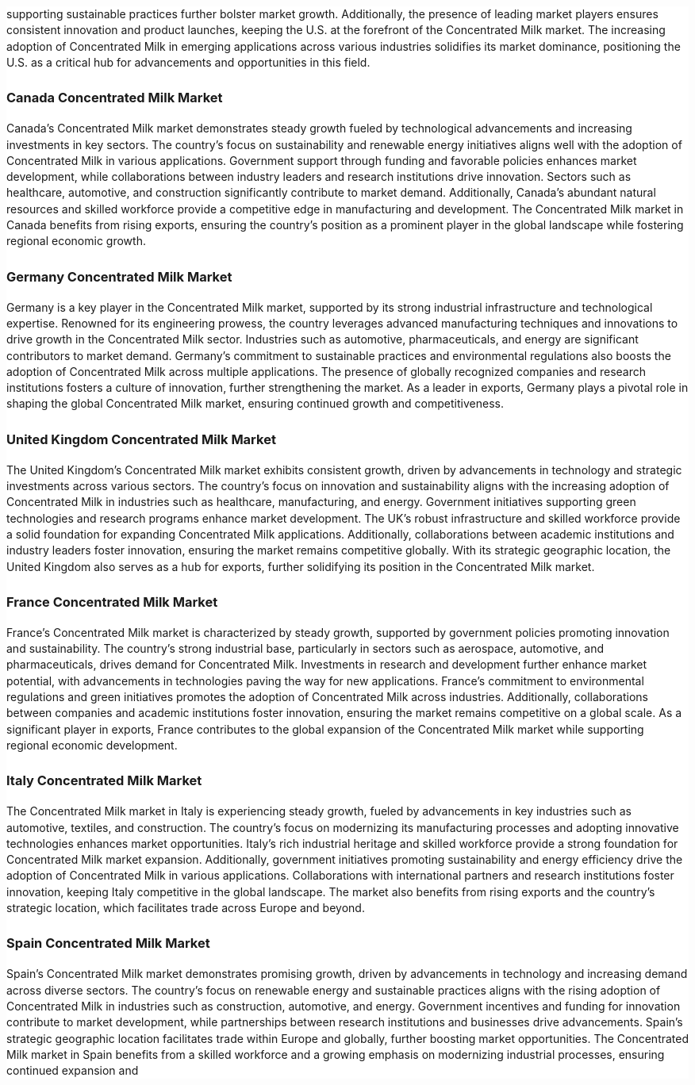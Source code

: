 supporting sustainable practices further bolster market growth. Additionally, the presence of leading market players ensures consistent innovation and product launches, keeping the U.S. at the forefront of the Concentrated Milk market. The increasing adoption of Concentrated Milk in emerging applications across various industries solidifies its market dominance, positioning the U.S. as a critical hub for advancements and opportunities in this field.</p><h3>Canada Concentrated Milk Market</h3><p>Canada&rsquo;s Concentrated Milk market demonstrates steady growth fueled by technological advancements and increasing investments in key sectors. The country&rsquo;s focus on sustainability and renewable energy initiatives aligns well with the adoption of Concentrated Milk in various applications. Government support through funding and favorable policies enhances market development, while collaborations between industry leaders and research institutions drive innovation. Sectors such as healthcare, automotive, and construction significantly contribute to market demand. Additionally, Canada&rsquo;s abundant natural resources and skilled workforce provide a competitive edge in manufacturing and development. The Concentrated Milk market in Canada benefits from rising exports, ensuring the country&rsquo;s position as a prominent player in the global landscape while fostering regional economic growth.</p><h3>Germany Concentrated Milk Market</h3><p>Germany is a key player in the Concentrated Milk market, supported by its strong industrial infrastructure and technological expertise. Renowned for its engineering prowess, the country leverages advanced manufacturing techniques and innovations to drive growth in the Concentrated Milk sector. Industries such as automotive, pharmaceuticals, and energy are significant contributors to market demand. Germany&rsquo;s commitment to sustainable practices and environmental regulations also boosts the adoption of Concentrated Milk across multiple applications. The presence of globally recognized companies and research institutions fosters a culture of innovation, further strengthening the market. As a leader in exports, Germany plays a pivotal role in shaping the global Concentrated Milk market, ensuring continued growth and competitiveness.</p><h3>United Kingdom Concentrated Milk Market</h3><p>The United Kingdom&rsquo;s Concentrated Milk market exhibits consistent growth, driven by advancements in technology and strategic investments across various sectors. The country&rsquo;s focus on innovation and sustainability aligns with the increasing adoption of Concentrated Milk in industries such as healthcare, manufacturing, and energy. Government initiatives supporting green technologies and research programs enhance market development. The UK&rsquo;s robust infrastructure and skilled workforce provide a solid foundation for expanding Concentrated Milk applications. Additionally, collaborations between academic institutions and industry leaders foster innovation, ensuring the market remains competitive globally. With its strategic geographic location, the United Kingdom also serves as a hub for exports, further solidifying its position in the Concentrated Milk market.</p><h3>France Concentrated Milk Market</h3><p>France&rsquo;s Concentrated Milk market is characterized by steady growth, supported by government policies promoting innovation and sustainability. The country&rsquo;s strong industrial base, particularly in sectors such as aerospace, automotive, and pharmaceuticals, drives demand for Concentrated Milk. Investments in research and development further enhance market potential, with advancements in technologies paving the way for new applications. France&rsquo;s commitment to environmental regulations and green initiatives promotes the adoption of Concentrated Milk across industries. Additionally, collaborations between companies and academic institutions foster innovation, ensuring the market remains competitive on a global scale. As a significant player in exports, France contributes to the global expansion of the Concentrated Milk market while supporting regional economic development.</p><h3>Italy Concentrated Milk Market</h3><p>The Concentrated Milk market in Italy is experiencing steady growth, fueled by advancements in key industries such as automotive, textiles, and construction. The country&rsquo;s focus on modernizing its manufacturing processes and adopting innovative technologies enhances market opportunities. Italy&rsquo;s rich industrial heritage and skilled workforce provide a strong foundation for Concentrated Milk market expansion. Additionally, government initiatives promoting sustainability and energy efficiency drive the adoption of Concentrated Milk in various applications. Collaborations with international partners and research institutions foster innovation, keeping Italy competitive in the global landscape. The market also benefits from rising exports and the country&rsquo;s strategic location, which facilitates trade across Europe and beyond.</p><h3>Spain Concentrated Milk Market</h3><p>Spain&rsquo;s Concentrated Milk market demonstrates promising growth, driven by advancements in technology and increasing demand across diverse sectors. The country&rsquo;s focus on renewable energy and sustainable practices aligns with the rising adoption of Concentrated Milk in industries such as construction, automotive, and energy. Government incentives and funding for innovation contribute to market development, while partnerships between research institutions and businesses drive advancements. Spain&rsquo;s strategic geographic location facilitates trade within Europe and globally, further boosting market opportunities. The Concentrated Milk market in Spain benefits from a skilled workforce and a growing emphasis on modernizing industrial processes, ensuring continued expansion and